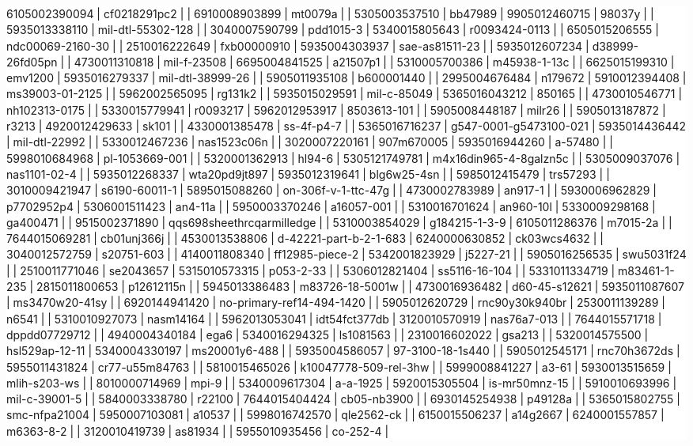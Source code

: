 6105002390094 | cf0218291pc2 |  | 6910008903899 | mt0079a |  | 5305003537510 | bb47989 | 
9905012460715 | 98037y |  | 5935013338110 | mil-dtl-55302-128 |  | 3040007590799 | pdd1015-3 | 
5340015805643 | r0093424-0113 |  | 6505015206555 | ndc00069-2160-30 |  | 2510016222649 | fxb00000910 | 
5935004303937 | sae-as81511-23 |  | 5935012607234 | d38999-26fd05pn |  | 4730011310818 | mil-f-23508 | 
6695004841525 | a21507p1 |  | 5310005700386 | m45938-1-13c |  | 6625015199310 | emv1200 | 
5935016279337 | mil-dtl-38999-26 |  | 5905011935108 | b600001440 |  | 2995004676484 | n179672 | 
5910012394408 | ms39003-01-2125 |  | 5962002565095 | rg131k2 |  | 5935015029591 | mil-c-85049 | 
5365016043212 | 850165 |  | 4730010546771 | nh102313-0175 |  | 5330015779941 | r0093217 | 
5962012953917 | 8503613-101 |  | 5905008448187 | milr26 |  | 5905013187872 | r3213 | 
4920012429633 | sk101 |  | 4330001385478 | ss-4f-p4-7 |  | 5365016716237 | g547-0001-g5473100-021 | 
5935014436442 | mil-dtl-22992 |  | 5330012467236 | nas1523c06n |  | 3020007220161 | 907m670005 | 
5935016944260 | a-57480 |  | 5998010684968 | pl-1053669-001 |  | 5320001362913 | hl94-6 | 
5305121749781 | m4x16din965-4-8galzn5c |  | 5305009037076 | nas1101-02-4 |  | 5935012268337 | wta20pd9jt897 | 
5935012319641 | blg6w25-4sn |  | 5985012415479 | trs57293 |  | 3010009421947 | s6190-60011-1 | 
5895015088260 | on-306f-v-1-ttc-47g |  | 4730002783989 | an917-1 |  | 5930006962829 | p7702952p4 | 
5306001511423 | an4-11a |  | 5950003370246 | a16057-001 |  | 5310016701624 | an960-10l | 
5330009298168 | ga400471 |  | 9515002371890 | qqs698sheethrcqarmilledge |  | 5310003854029 | g184215-1-3-9 | 
6105011286376 | m7015-2a |  | 7644015069281 | cb01unj366j |  | 4530013538806 | d-42221-part-b-2-1-683 | 
6240000630852 | ck03wcs4632 |  | 3040012572759 | s20751-603 |  | 4140011808340 | ff12985-piece-2 | 
5342001823929 | j5227-21 |  | 5905016256535 | swu5031f24 |  | 2510011771046 | se2043657 | 
5315010573315 | p053-2-33 |  | 5306012821404 | ss5116-16-104 |  | 5331011334719 | m83461-1-235 | 
2815011800653 | p12612115n |  | 5945013386483 | m83726-18-5001w |  | 4730016936482 | d60-45-s12621 | 
5935011087607 | ms3470w20-41sy |  | 6920144941420 | no-primary-ref14-494-1420 |  | 5905012620729 | rnc90y30k940br | 
2530011139289 | n6541 |  | 5310010927073 | nasm14164 |  | 5962013053041 | idt54fct377db | 
3120010570919 | nas76a7-013 |  | 7644015571718 | dppdd07729712 |  | 4940004340184 | ega6 | 
5340016294325 | ls1081563 |  | 2310016602022 | gsa213 |  | 5320014575500 | hsl529ap-12-11 | 
5340004330197 | ms20001y6-488 |  | 5935004586057 | 97-3100-18-1s440 |  | 5905012545171 | rnc70h3672ds | 
5955011431824 | cr77-u55m84763 |  | 5810015465026 | k10047778-509-rel-3hw |  | 5999008841227 | a3-61 | 
5930013515659 | mlih-s203-ws |  | 8010000714969 | mpi-9 |  | 5340009617304 | a-a-1925 | 
5920015305504 | is-mr50mnz-15 |  | 5910010693996 | mil-c-39001-5 |  | 5840003338780 | r22100 | 
7644015404424 | cb05-nb3900 |  | 6930145254938 | p49128a |  | 5365015802755 | smc-nfpa21004 | 
5950007103081 | a10537 |  | 5998016742570 | qle2562-ck |  | 6150015506237 | a14g2667 | 
6240001557857 | m6363-8-2 |  | 3120010419739 | as81934 |  | 5955010935456 | co-252-4 | 
